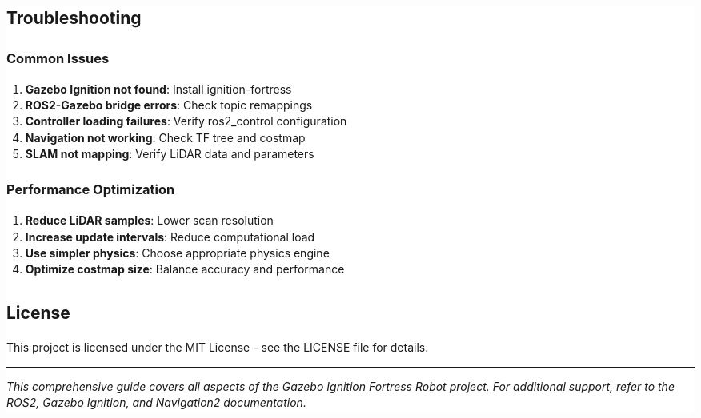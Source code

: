 ## Troubleshooting

### Common Issues
1. **Gazebo Ignition not found**: Install ignition-fortress
2. **ROS2-Gazebo bridge errors**: Check topic remappings
3. **Controller loading failures**: Verify ros2_control configuration
4. **Navigation not working**: Check TF tree and costmap
5. **SLAM not mapping**: Verify LiDAR data and parameters

### Performance Optimization
1. **Reduce LiDAR samples**: Lower scan resolution
2. **Increase update intervals**: Reduce computational load
3. **Use simpler physics**: Choose appropriate physics engine
4. **Optimize costmap size**: Balance accuracy and performance

## License

This project is licensed under the MIT License - see the LICENSE file for details.

---

*This comprehensive guide covers all aspects of the Gazebo Ignition Fortress Robot project. For additional support, refer to the ROS2, Gazebo Ignition, and Navigation2 documentation.*
